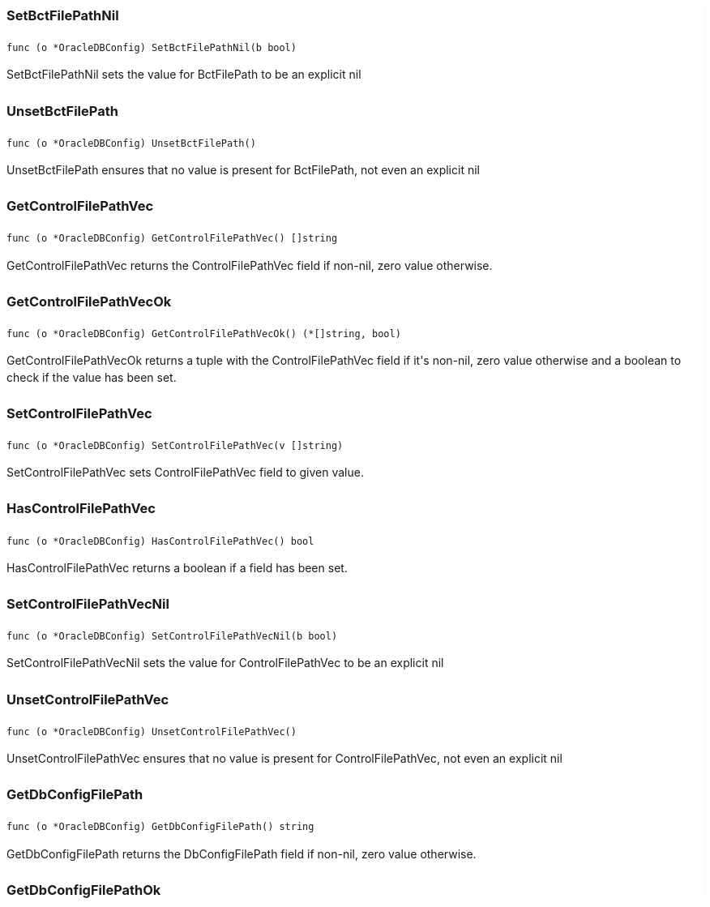 ### SetBctFilePathNil

`func (o *OracleDBConfig) SetBctFilePathNil(b bool)`

 SetBctFilePathNil sets the value for BctFilePath to be an explicit nil

### UnsetBctFilePath
`func (o *OracleDBConfig) UnsetBctFilePath()`

UnsetBctFilePath ensures that no value is present for BctFilePath, not even an explicit nil
### GetControlFilePathVec

`func (o *OracleDBConfig) GetControlFilePathVec() []string`

GetControlFilePathVec returns the ControlFilePathVec field if non-nil, zero value otherwise.

### GetControlFilePathVecOk

`func (o *OracleDBConfig) GetControlFilePathVecOk() (*[]string, bool)`

GetControlFilePathVecOk returns a tuple with the ControlFilePathVec field if it's non-nil, zero value otherwise
and a boolean to check if the value has been set.

### SetControlFilePathVec

`func (o *OracleDBConfig) SetControlFilePathVec(v []string)`

SetControlFilePathVec sets ControlFilePathVec field to given value.

### HasControlFilePathVec

`func (o *OracleDBConfig) HasControlFilePathVec() bool`

HasControlFilePathVec returns a boolean if a field has been set.

### SetControlFilePathVecNil

`func (o *OracleDBConfig) SetControlFilePathVecNil(b bool)`

 SetControlFilePathVecNil sets the value for ControlFilePathVec to be an explicit nil

### UnsetControlFilePathVec
`func (o *OracleDBConfig) UnsetControlFilePathVec()`

UnsetControlFilePathVec ensures that no value is present for ControlFilePathVec, not even an explicit nil
### GetDbConfigFilePath

`func (o *OracleDBConfig) GetDbConfigFilePath() string`

GetDbConfigFilePath returns the DbConfigFilePath field if non-nil, zero value otherwise.

### GetDbConfigFilePathOk
